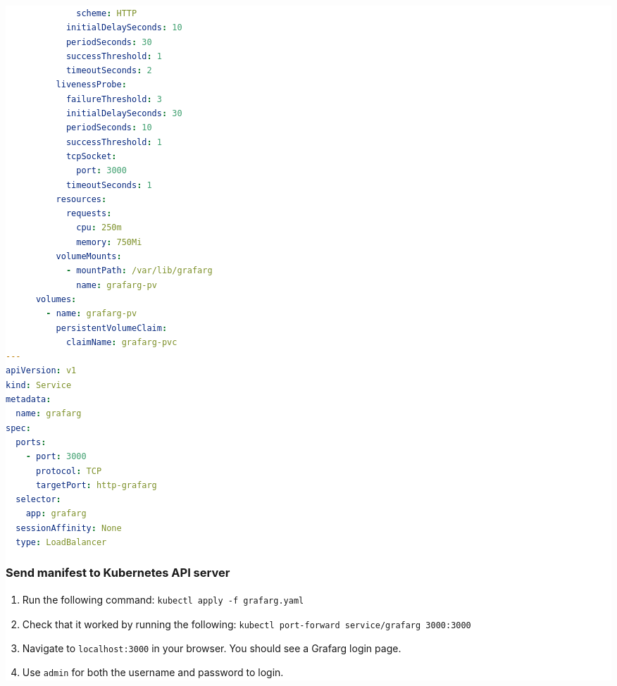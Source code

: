 ```yaml
              scheme: HTTP
            initialDelaySeconds: 10
            periodSeconds: 30
            successThreshold: 1
            timeoutSeconds: 2
          livenessProbe:
            failureThreshold: 3
            initialDelaySeconds: 30
            periodSeconds: 10
            successThreshold: 1
            tcpSocket:
              port: 3000
            timeoutSeconds: 1            
          resources:
            requests:
              cpu: 250m
              memory: 750Mi
          volumeMounts:
            - mountPath: /var/lib/grafarg
              name: grafarg-pv
      volumes:
        - name: grafarg-pv
          persistentVolumeClaim:
            claimName: grafarg-pvc
---
apiVersion: v1
kind: Service
metadata:
  name: grafarg
spec:
  ports:
    - port: 3000
      protocol: TCP
      targetPort: http-grafarg
  selector:
    app: grafarg
  sessionAffinity: None
  type: LoadBalancer
```


### Send manifest to Kubernetes API server

1. Run the following command: 
`kubectl apply -f grafarg.yaml`

1. Check that it worked by running the following:
`kubectl port-forward service/grafarg 3000:3000`

1. Navigate to `localhost:3000` in your browser. You should see a Grafarg login page. 

1. Use `admin` for both the username and password to login.
